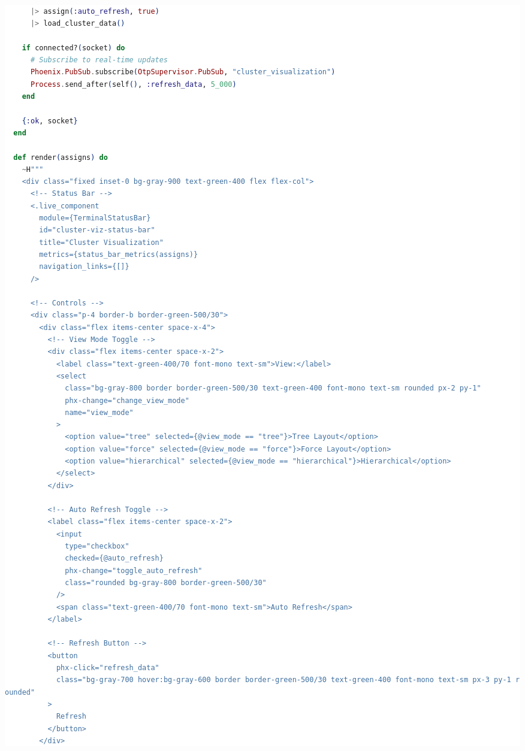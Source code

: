 ```elixir
      |> assign(:auto_refresh, true)
      |> load_cluster_data()
    
    if connected?(socket) do
      # Subscribe to real-time updates
      Phoenix.PubSub.subscribe(OtpSupervisor.PubSub, "cluster_visualization")
      Process.send_after(self(), :refresh_data, 5_000)
    end
    
    {:ok, socket}
  end
  
  def render(assigns) do
    ~H"""
    <div class="fixed inset-0 bg-gray-900 text-green-400 flex flex-col">
      <!-- Status Bar -->
      <.live_component
        module={TerminalStatusBar}
        id="cluster-viz-status-bar"
        title="Cluster Visualization"
        metrics={status_bar_metrics(assigns)}
        navigation_links={[]}
      />
      
      <!-- Controls -->
      <div class="p-4 border-b border-green-500/30">
        <div class="flex items-center space-x-4">
          <!-- View Mode Toggle -->
          <div class="flex items-center space-x-2">
            <label class="text-green-400/70 font-mono text-sm">View:</label>
            <select
              class="bg-gray-800 border border-green-500/30 text-green-400 font-mono text-sm rounded px-2 py-1"
              phx-change="change_view_mode"
              name="view_mode"
            >
              <option value="tree" selected={@view_mode == "tree"}>Tree Layout</option>
              <option value="force" selected={@view_mode == "force"}>Force Layout</option>
              <option value="hierarchical" selected={@view_mode == "hierarchical"}>Hierarchical</option>
            </select>
          </div>
          
          <!-- Auto Refresh Toggle -->
          <label class="flex items-center space-x-2">
            <input
              type="checkbox"
              checked={@auto_refresh}
              phx-change="toggle_auto_refresh"
              class="rounded bg-gray-800 border-green-500/30"
            />
            <span class="text-green-400/70 font-mono text-sm">Auto Refresh</span>
          </label>
          
          <!-- Refresh Button -->
          <button
            phx-click="refresh_data"
            class="bg-gray-700 hover:bg-gray-600 border border-green-500/30 text-green-400 font-mono text-sm px-3 py-1 rounded"
          >
            Refresh
          </button>
        </div>
```